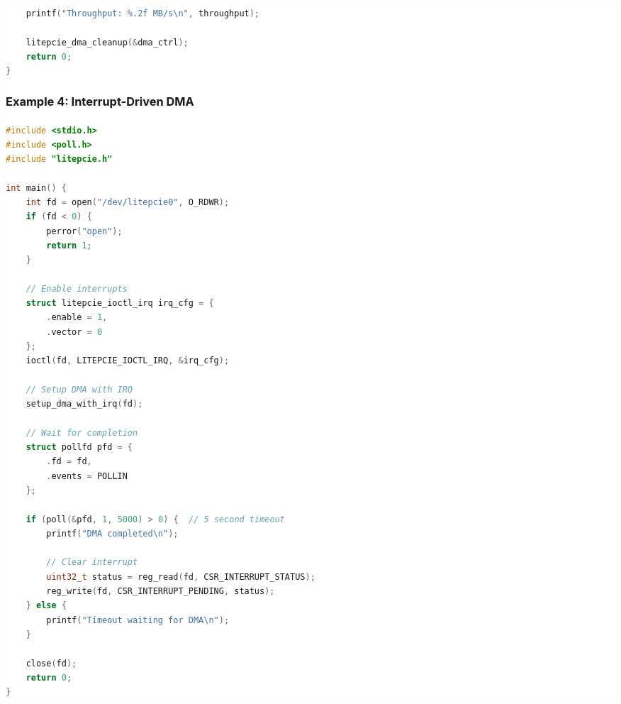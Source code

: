 ```c
    printf("Throughput: %.2f MB/s\n", throughput);
    
    litepcie_dma_cleanup(&dma_ctrl);
    return 0;
}
```

### Example 4: Interrupt-Driven DMA

```c
#include <stdio.h>
#include <poll.h>
#include "litepcie.h"

int main() {
    int fd = open("/dev/litepcie0", O_RDWR);
    if (fd < 0) {
        perror("open");
        return 1;
    }
    
    // Enable interrupts
    struct litepcie_ioctl_irq irq_cfg = {
        .enable = 1,
        .vector = 0
    };
    ioctl(fd, LITEPCIE_IOCTL_IRQ, &irq_cfg);
    
    // Setup DMA with IRQ
    setup_dma_with_irq(fd);
    
    // Wait for completion
    struct pollfd pfd = {
        .fd = fd,
        .events = POLLIN
    };
    
    if (poll(&pfd, 1, 5000) > 0) {  // 5 second timeout
        printf("DMA completed\n");
        
        // Clear interrupt
        uint32_t status = reg_read(fd, CSR_INTERRUPT_STATUS);
        reg_write(fd, CSR_INTERRUPT_PENDING, status);
    } else {
        printf("Timeout waiting for DMA\n");
    }
    
    close(fd);
    return 0;
}
```
